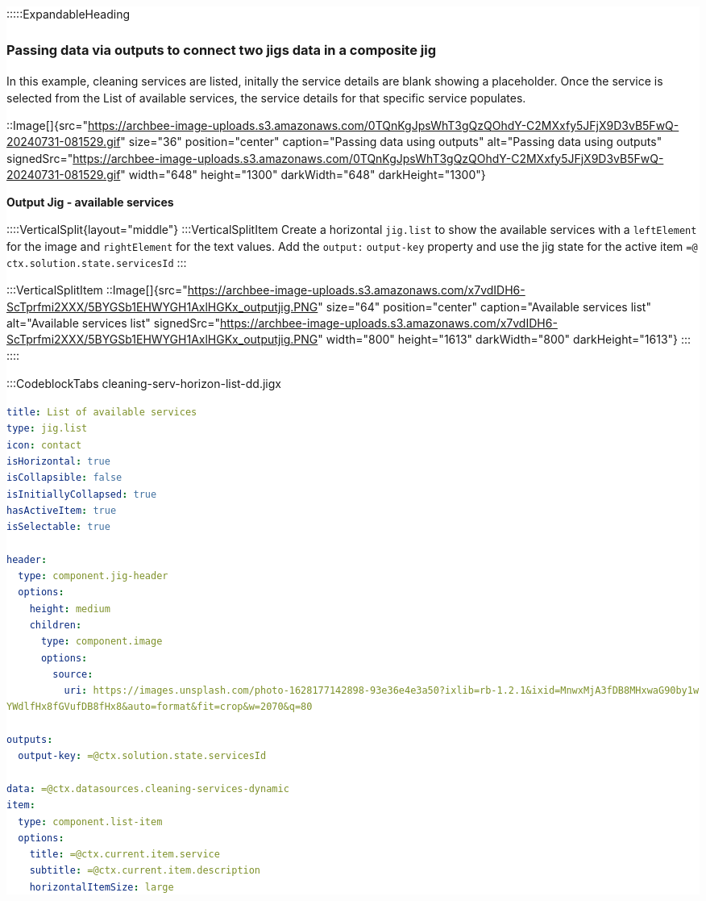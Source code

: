 :::::ExpandableHeading
### Passing data via outputs to connect two jigs data in a composite jig

In this example, cleaning services are listed, initally the service details are blank showing a placeholder. Once the service is selected from the List of available services, the service details for that specific service populates.

::Image[]{src="https://archbee-image-uploads.s3.amazonaws.com/0TQnKgJpsWhT3gQzQOhdY-C2MXxfy5JFjX9D3vB5FwQ-20240731-081529.gif" size="36" position="center" caption="Passing data using outputs" alt="Passing data using outputs" signedSrc="https://archbee-image-uploads.s3.amazonaws.com/0TQnKgJpsWhT3gQzQOhdY-C2MXxfy5JFjX9D3vB5FwQ-20240731-081529.gif" width="648" height="1300" darkWidth="648" darkHeight="1300"}

**Output Jig - available services**

::::VerticalSplit{layout="middle"}
:::VerticalSplitItem
Create a horizontal `jig.list` to show the available services with a `leftElement` for the image and `rightElement` for the text values. Add the `output:` `output-key` property and use the jig state for the active item
`=@ctx.solution.state.servicesId`
:::

:::VerticalSplitItem
::Image[]{src="https://archbee-image-uploads.s3.amazonaws.com/x7vdIDH6-ScTprfmi2XXX/5BYGSb1EHWYGH1AxlHGKx_outputjig.PNG" size="64" position="center" caption="Available services list" alt="Available services list" signedSrc="https://archbee-image-uploads.s3.amazonaws.com/x7vdIDH6-ScTprfmi2XXX/5BYGSb1EHWYGH1AxlHGKx_outputjig.PNG" width="800" height="1613" darkWidth="800" darkHeight="1613"}
:::
::::

:::CodeblockTabs
cleaning-serv-horizon-list-dd.jigx

```yaml
title: List of available services
type: jig.list
icon: contact
isHorizontal: true
isCollapsible: false
isInitiallyCollapsed: true
hasActiveItem: true
isSelectable: true

header:
  type: component.jig-header
  options:
    height: medium
    children:
      type: component.image
      options:
        source:
          uri: https://images.unsplash.com/photo-1628177142898-93e36e4e3a50?ixlib=rb-1.2.1&ixid=MnwxMjA3fDB8MHxwaG90by1wYWdlfHx8fGVufDB8fHx8&auto=format&fit=crop&w=2070&q=80

outputs:
  output-key: =@ctx.solution.state.servicesId

data: =@ctx.datasources.cleaning-services-dynamic
item:
  type: component.list-item
  options:
    title: =@ctx.current.item.service
    subtitle: =@ctx.current.item.description
    horizontalItemSize: large
```